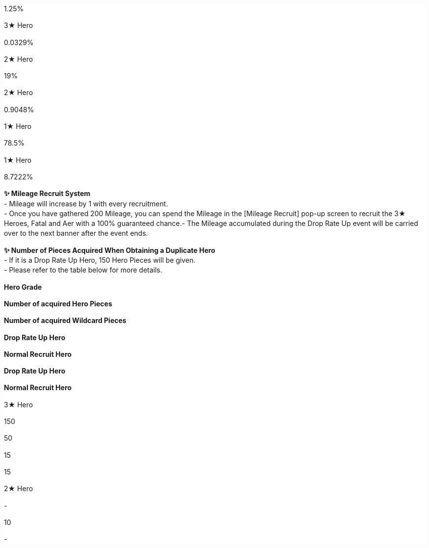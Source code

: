 1.25%

3★ Hero

0.0329%

2★ Hero

19%

2★ Hero

0.9048%

1★ Hero

78.5%

1★ Hero

8.7222%

**✨ Mileage Recruit System**   
\- Mileage will increase by 1 with every recruitment.  
\- Once you have gathered 200 Mileage, you can spend the Mileage in the \[Mileage Recruit\] pop-up screen to recruit the 3★ Heroes, Fatal and Aer with a 100% guaranteed chance.- The Mileage accumulated during the Drop Rate Up event will be carried over to the next banner after the event ends.

**✨ Number of Pieces Acquired When Obtaining a Duplicate Hero**  
\- If it is a Drop Rate Up Hero, 150 Hero Pieces will be given.  
\- Please refer to the table below for more details.

**Hero Grade**

**Number of acquired Hero Pieces**

**Number of acquired Wildcard Pieces**

**Drop Rate Up Hero**

**Normal Recruit Hero**

**Drop Rate Up Hero**

**Normal Recruit Hero**

3★ Hero

150

50

15

15

2★ Hero

\-

10

\-
